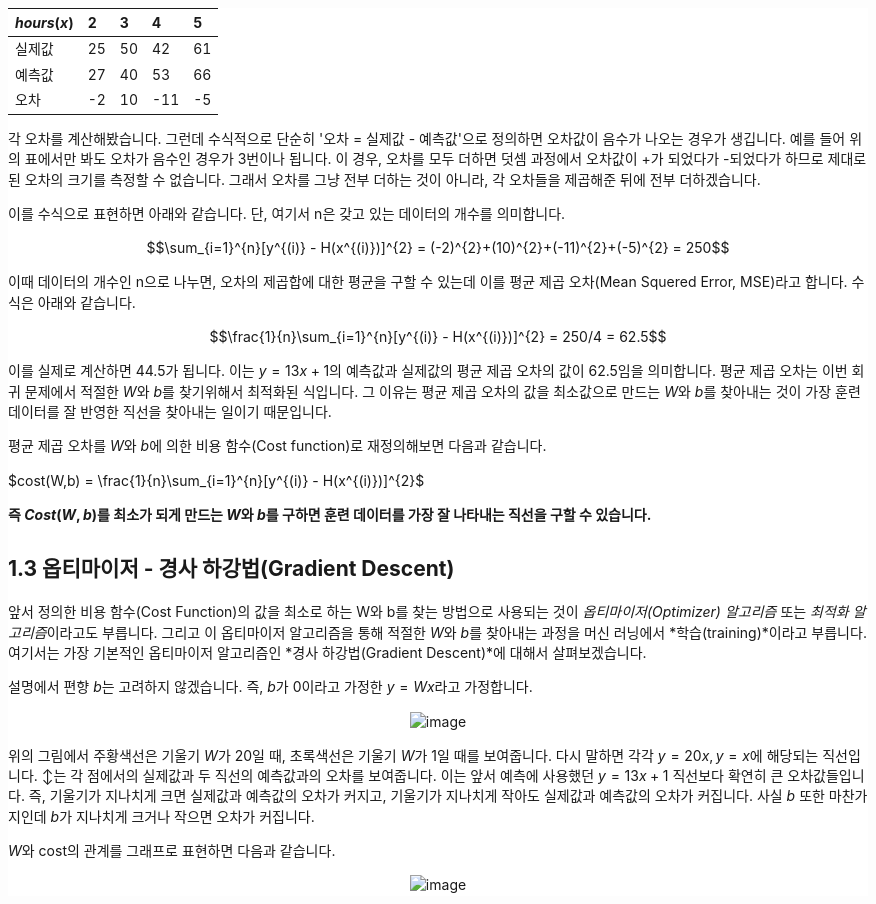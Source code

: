 |$hours(x)$|2|3|4|5|
|:-|:-|:-|:-|:-|
|실제값|25|50|42|61|
|예측값|27|40|53|66|
|오차|-2|10|-11|-5|

각 오차를 계산해봤습니다. 그런데 수식적으로 단순히 '오차 = 실제값 - 예측값'으로 정의하면 오차값이 음수가 나오는 경우가 생깁니다. 예를 들어 위의 표에서만 봐도 오차가 음수인 경우가 3번이나 됩니다. 이 경우, 오차를 모두 더하면 덧셈 과정에서 오차값이 +가 되었다가 -되었다가 하므로 제대로 된 오차의 크기를 측정할 수 없습니다. 그래서 오차를 그냥 전부 더하는 것이 아니라, 각 오차들을 제곱해준 뒤에 전부 더하겠습니다.


이를 수식으로 표현하면 아래와 같습니다. 단, 여기서 n은 갖고 있는 데이터의 개수를 의미합니다.

$$\sum_{i=1}^{n}[y^{(i)} - H(x^{(i)})]^{2} = (-2)^{2}+(10)^{2}+(-11)^{2}+(-5)^{2} = 250$$

이때 데이터의 개수인 n으로 나누면, 오차의 제곱합에 대한 평균을 구할 수 있는데 이를 평균 제곱 오차(Mean Squered Error, MSE)라고 합니다. 수식은 아래와 같습니다.

$$\frac{1}{n}\sum_{i=1}^{n}[y^{(i)} - H(x^{(i)})]^{2} = 250/4 = 62.5$$

이를 실제로 계산하면 44.5가 됩니다. 이는 $y=13x+1$의 예측값과 실제값의 평균 제곱 오차의 값이 62.5임을 의미합니다. 평균 제곱 오차는 이번 회귀 문제에서 적절한 $W$와 $b$를 찾기위해서 최적화된 식입니다. 그 이유는 평균 제곱 오차의 값을 최소값으로 만드는 $W$와 $b$를 찾아내는 것이 가장 훈련 데이터를 잘 반영한 직선을 찾아내는 일이기 때문입니다.

평균 제곱 오차를 $W$와 $b$에 의한 비용 함수(Cost function)로 재정의해보면 다음과 같습니다.

$cost(W,b) = \frac{1}{n}\sum_{i=1}^{n}[y^{(i)} - H(x^{(i)})]^{2}$

**즉 $Cost(W,b)$를 최소가 되게 만드는 $W$와 $b$를 구하면 훈련 데이터를 가장 잘 나타내는 직선을 구할 수 있습니다.**



## 1.3 옵티마이저 - 경사 하강법(Gradient Descent)

앞서 정의한 비용 함수(Cost Function)의 값을 최소로 하는 W와 b를 찾는 방법으로 사용되는 것이 *옵티마이저(Optimizer) 알고리즘* 또는 *최적화 알고리즘*이라고도 부릅니다. 그리고 이 옵티마이저 알고리즘을 통해 적절한 $W$와 $b$를 찾아내는 과정을 머신 러닝에서 *학습(training)*이라고 부릅니다. 여기서는 가장 기본적인 옵티마이저 알고리즘인 *경사 하강법(Gradient Descent)*에 대해서 살펴보겠습니다.

설명에서 편향 $b$는 고려하지 않겠습니다. 즉, $b$가 0이라고 가정한 $y=Wx$라고 가정합니다.

<p align="center">
<img alt="image" src="https://user-images.githubusercontent.com/77891754/181125444-5128f4a3-d15d-4aa7-98c3-5e7203c6d99b.png">
</p>

위의 그림에서 주황색선은 기울기 $W$가 20일 때, 초록색선은 기울기 $W$가 1일 때를 보여줍니다. 다시 말하면 각각 $y=20x, y=x$에 해당되는 직선입니다. ↕는 각 점에서의 실제값과 두 직선의 예측값과의 오차를 보여줍니다. 이는 앞서 예측에 사용했던 $y=13x+1$ 직선보다 확연히 큰 오차값들입니다. 즉, 기울기가 지나치게 크면 실제값과 예측값의 오차가 커지고, 기울기가 지나치게 작아도 실제값과 예측값의 오차가 커집니다. 사실 $b$ 또한 마찬가지인데 $b$가 지나치게 크거나 작으면 오차가 커집니다.

$W$와 cost의 관계를 그래프로 표현하면 다음과 같습니다.

<p align="center">
<img alt="image" src="https://user-images.githubusercontent.com/77891754/181126068-54640ecd-0d33-40f3-9d52-a6c34ad5d97a.png">
</p>
